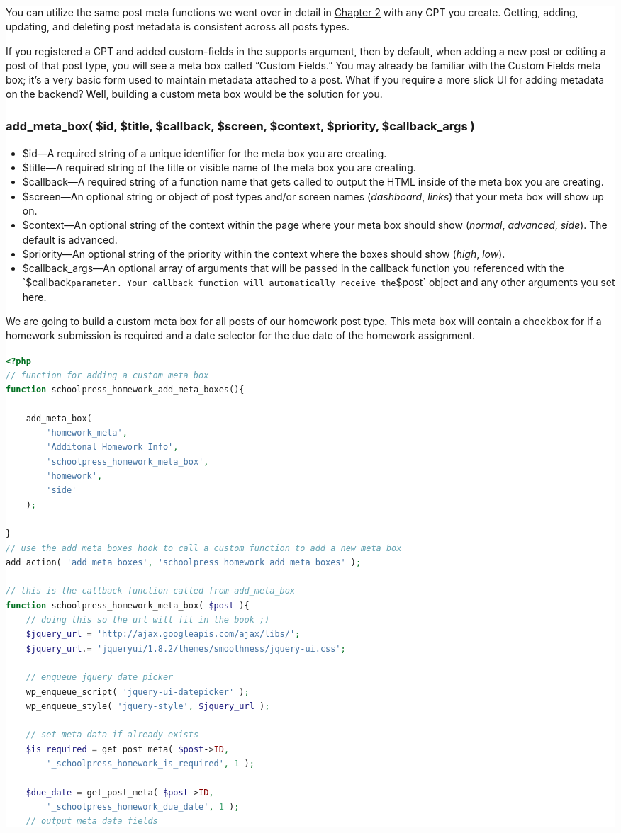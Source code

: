 You can utilize the same post meta functions we went over in detail in [Chapter 2](ch02.html "Chapter 2. WordPress Basics") with any CPT you create. Getting, adding, updating, and deleting post metadata is consistent across all posts types.

If you registered a CPT and added custom-fields in the supports argument, then by default, when adding a new post or editing a post of that post type, you will see a meta box called “Custom Fields.” You may already be familiar with the Custom Fields meta box; it’s a very basic form used to maintain metadata attached to a post. What if you require a more slick UI for adding metadata on the backend? Well, building a custom meta box would be the solution for you.

### add_meta_box( $id, $title, $callback, $screen, $context, $priority, $callback_args )

* $id—A required string of a unique identifier for the meta box you are creating.
* $title—A required string of the title or visible name of the meta box you are creating.
* $callback—A required string of a function name that gets called to output the HTML inside of the meta box you are creating.
* $screen—An optional string or object of post types and/or screen names (_dashboard_, _links_) that your meta box will show up on.
* $context—An optional string of the context within the page where your meta box should show (_normal_, _advanced_, _side_). The default is advanced.
* $priority—An optional string of the priority within the context where the boxes should show (_high_, _low_).
* $callback_args—An optional array of arguments that will be passed in the callback function you referenced with the `$callback` parameter. Your callback function will automatically receive the `$post` object and any other arguments you set here.

We are going to build a custom meta box for all posts of our homework post type. This meta box will contain a checkbox for if a homework submission is required and a date selector for the due date of the homework assignment.

```php
<?php
// function for adding a custom meta box
function schoolpress_homework_add_meta_boxes(){

    add_meta_box(
        'homework_meta',
        'Additonal Homework Info',
        'schoolpress_homework_meta_box',
        'homework',
        'side'
    );

}
// use the add_meta_boxes hook to call a custom function to add a new meta box
add_action( 'add_meta_boxes', 'schoolpress_homework_add_meta_boxes' );

// this is the callback function called from add_meta_box
function schoolpress_homework_meta_box( $post ){
    // doing this so the url will fit in the book ;)
    $jquery_url = 'http://ajax.googleapis.com/ajax/libs/';
    $jquery_url.= 'jqueryui/1.8.2/themes/smoothness/jquery-ui.css';

    // enqueue jquery date picker
    wp_enqueue_script( 'jquery-ui-datepicker' );
    wp_enqueue_style( 'jquery-style', $jquery_url );

    // set meta data if already exists
    $is_required = get_post_meta( $post->ID,
        '_schoolpress_homework_is_required', 1 );

    $due_date = get_post_meta( $post->ID,
        '_schoolpress_homework_due_date', 1 );
    // output meta data fields
```